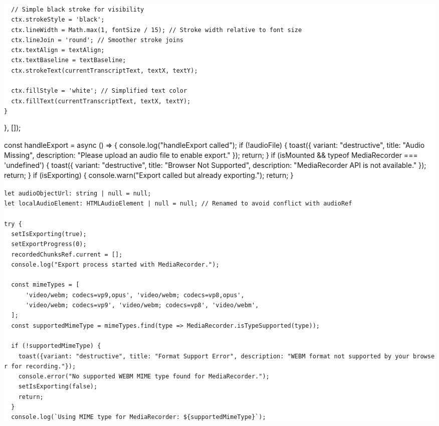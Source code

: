       // Simple black stroke for visibility
      ctx.strokeStyle = 'black';
      ctx.lineWidth = Math.max(1, fontSize / 15); // Stroke width relative to font size
      ctx.lineJoin = 'round'; // Smoother stroke joins
      ctx.textAlign = textAlign;
      ctx.textBaseline = textBaseline;
      ctx.strokeText(currentTranscriptText, textX, textY);

      ctx.fillStyle = 'white'; // Simplified text color
      ctx.fillText(currentTranscriptText, textX, textY);
    }
  }, []);


  const handleExport = async () => {
    console.log("handleExport called");
    if (!audioFile) {
      toast({ variant: "destructive", title: "Audio Missing", description: "Please upload an audio file to enable export." });
      return;
    }
    if (isMounted && typeof MediaRecorder === 'undefined') {
      toast({ variant: "destructive", title: "Browser Not Supported", description: "MediaRecorder API is not available." });
      return;
    }
    if (isExporting) {
        console.warn("Export called but already exporting.");
        return;
    }
    
    let audioObjectUrl: string | null = null;
    let localAudioElement: HTMLAudioElement | null = null; // Renamed to avoid conflict with audioRef

    try {
      setIsExporting(true);
      setExportProgress(0);
      recordedChunksRef.current = [];
      console.log("Export process started with MediaRecorder.");
      
      const mimeTypes = [
          'video/webm; codecs=vp9,opus', 'video/webm; codecs=vp8,opus',
          'video/webm; codecs=vp9', 'video/webm; codecs=vp8', 'video/webm',
      ];
      const supportedMimeType = mimeTypes.find(type => MediaRecorder.isTypeSupported(type));

      if (!supportedMimeType) {
        toast({variant: "destructive", title: "Format Support Error", description: "WEBM format not supported by your browser for recording."});
        console.error("No supported WEBM MIME type found for MediaRecorder.");
        setIsExporting(false);
        return;
      }
      console.log(`Using MIME type for MediaRecorder: ${supportedMimeType}`);

